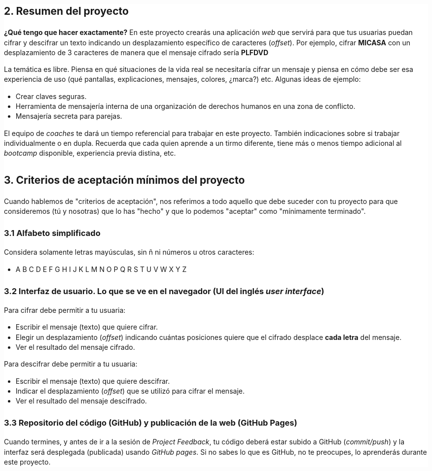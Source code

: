 ## 2. Resumen del proyecto

**¿Qué tengo que hacer exactamente?** En este proyecto crearás una aplicación
_web_ que servirá para que tus usuarias puedan cifrar y descifrar un texto
indicando un desplazamiento específico de caracteres (_offset_). Por ejemplo,
cifrar **MICASA** con un desplazamiento de 3 caracteres de manera que el mensaje
cifrado sería **PLFDVD**

La temática es libre. Piensa en qué situaciones de la vida real se
necesitaría cifrar un mensaje y piensa en cómo debe ser esa experiencia de uso
(qué pantallas, explicaciones, mensajes, colores, ¿marca?) etc. Algunas ideas de
ejemplo:

* Crear claves seguras.
* Herramienta de mensajería interna de una organización de derechos humanos en
  una zona de conflicto.
* Mensajería secreta para parejas.

El equipo de _coaches_ te dará un tiempo referencial para trabajar en este
proyecto. También indicaciones sobre si trabajar individualmente o en dupla.
Recuerda que cada quien aprende a un tirmo diferente, tiene más o menos tiempo
adicional al _bootcamp_ disponible, experiencia previa distina, etc.

## 3. Criterios de aceptación mínimos del proyecto
Cuando hablemos de "criterios de aceptación", nos referimos a todo aquello que
debe suceder con tu proyecto para que consideremos (tú y nosotras) que lo has
"hecho" y que lo podemos "aceptar" como "mínimamente terminado".

### 3.1 Alfabeto simplificado
Considera solamente letras mayúsculas, sin ñ ni números u otros caracteres:
* A B C D E F G H I J K L M N O P Q R S T U V W X Y Z

### 3.2 Interfaz de usuario. Lo que se ve en el navegador (UI del inglés _user interface_)

Para cifrar debe permitir a tu usuaria:
* Escribir el mensaje (texto) que quiere cifrar.
* Elegir un desplazamiento (_offset_) indicando cuántas posiciones quiere que
  el cifrado desplace **cada letra** del mensaje.
* Ver el resultado del mensaje cifrado.

Para descifrar debe permitir a tu usuaria:
* Escribir el mensaje (texto) que quiere descifrar.
* Indicar el desplazamiento (_offset_) que se utilizó para cifrar el mensaje.
* Ver el resultado del mensaje descifrado.

### 3.3 Repositorio del código (GitHub) y publicación de la web (GitHub Pages)
Cuando termines, y antes de ir a la sesión de _Project Feedback_, tu código deberá
estar subido a GitHub (_commit/push_) y la interfaz será desplegada (publicada)
usando _GitHub pages_. Si no sabes lo que es GitHub, no te preocupes, lo
aprenderás durante este proyecto.
